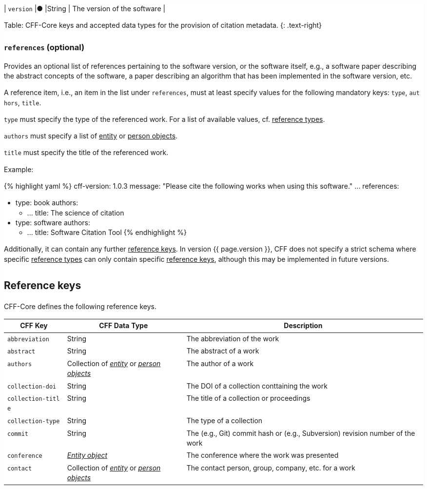   | `version`               |● |String                                                                                                                              | The version of the software                                                                                                                                                       |

Table: CFF-Core keys and accepted data types for the provision of citation metadata.
{: .text-right}

### `references` (**optional**)

Provides an optional list of references pertaining to the software version, or the software itself, e.g., a software paper describing the abstract concepts of the software, a paper describing an algorithm that has been implemented in the software version, etc.

A reference item, i.e., an item in the list under `references`, must at least
specify values for the following mandatory keys: `type`, `authors`, `title`.

`type` must specify the type of the referenced work. For a list of available
values, cf. [reference types](#reference-types).

`authors` must specify a list of [entity](#entity-objects) or [person objects](#person-objects).

`title` must specify the title of the referenced work.

Example:

{% highlight yaml %}
cff-version: 1.0.3
message: "Please cite the following works when using this software."
...
references:
  - type: book
    authors:
      - ...
    title: The science of citation
  - type: software
    authors:
      - ...
    title: Software Citation Tool
{% endhighlight %}


Additionally, it can contain any further [reference keys](#reference-keys). In version
{{ page.version }},
CFF does not specify a strict schema where specific [reference
types](#reference-types) can only contain specific [reference keys](#reference-keys), although this may be
implemented in future versions.

## Reference keys

CFF-Core defines the following reference keys.

  |         CFF Key         |                                  CFF Data Type                                   |                                     Description                                     |
  |-------------------------|----------------------------------------------------------------------------------|-------------------------------------------------------------------------------------|
  | `abbreviation`          | String                                                                           | The abbreviation of the work                                                        |
  | `abstract`              | String                                                                           | The abstract of a work                                                              |
  | `authors`               | Collection of *[entity](#entity-objects)* or *[person objects](#person-objects)* | The author of a work                                                                |
  | `collection-doi`        | String                                                                           | The DOI of a collection conttaining the work                                        |
  | `collection-title`      | String                                                                           | The title of a collection or proceedings                                            |
  | `collection-type`       | String                                                                           | The type of a collection                                                            |
  | `commit`                | String                                                                           | The (e.g., Git) commit hash or (e.g., Subversion) revision number of the work       |
  | `conference`            | *[Entity object](#entity-objects)*                                               | The conference where the work was presented                                         |
  | `contact`               | Collection of *[entity](#entity-objects)* or *[person objects](#person-objects)* | The contact person, group, company, etc. for a work                                 |